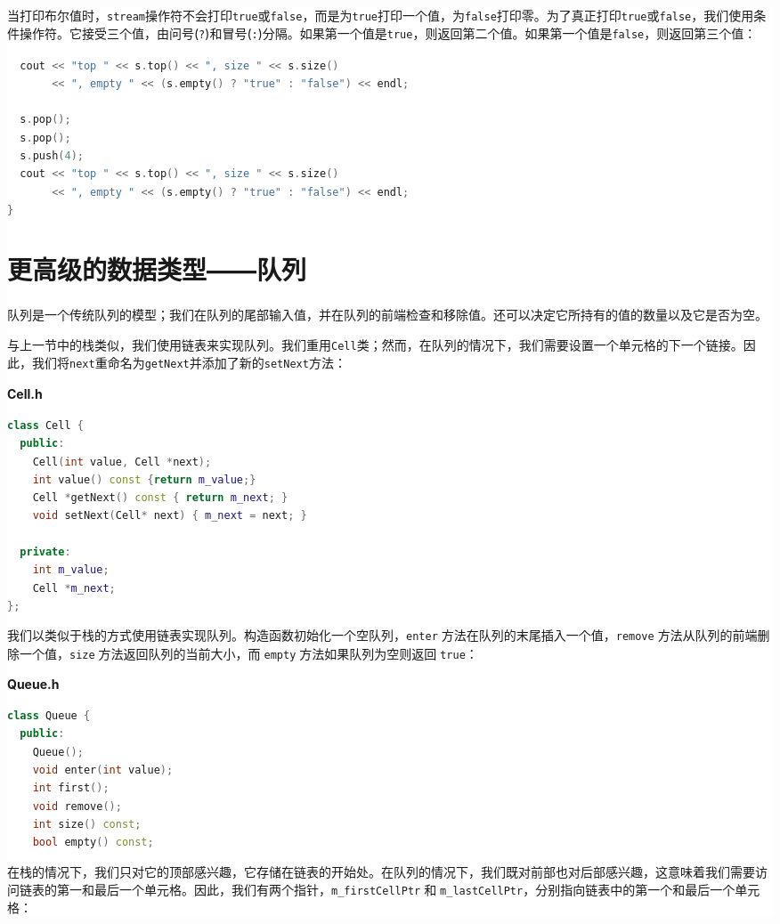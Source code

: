 当打印布尔值时，`stream`操作符不会打印`true`或`false`，而是为`true`打印一个值，为`false`打印零。为了真正打印`true`或`false`，我们使用条件操作符。它接受三个值，由问号(`?`)和冒号(`:`)分隔。如果第一个值是`true`，则返回第二个值。如果第一个值是`false`，则返回第三个值：

```cpp
  cout << "top " << s.top() << ", size " << s.size() 
       << ", empty " << (s.empty() ? "true" : "false") << endl; 

  s.pop(); 
  s.pop(); 
  s.push(4); 
  cout << "top " << s.top() << ", size " << s.size() 
       << ", empty " << (s.empty() ? "true" : "false") << endl; 
} 
```

# 更高级的数据类型——队列

队列是一个传统队列的模型；我们在队列的尾部输入值，并在队列的前端检查和移除值。还可以决定它所持有的值的数量以及它是否为空。

与上一节中的栈类似，我们使用链表来实现队列。我们重用`Cell`类；然而，在队列的情况下，我们需要设置一个单元格的下一个链接。因此，我们将`next`重命名为`getNext`并添加了新的`setNext`方法：

**Cell.h**

```cpp
class Cell { 
  public: 
    Cell(int value, Cell *next); 
    int value() const {return m_value;} 
    Cell *getNext() const { return m_next; } 
    void setNext(Cell* next) { m_next = next; } 

  private: 
    int m_value; 
    Cell *m_next; 
}; 
```

我们以类似于栈的方式使用链表实现队列。构造函数初始化一个空队列，`enter` 方法在队列的末尾插入一个值，`remove` 方法从队列的前端删除一个值，`size` 方法返回队列的当前大小，而 `empty` 方法如果队列为空则返回 `true`：

**Queue.h**

```cpp
class Queue { 
  public: 
    Queue(); 
    void enter(int value); 
    int first(); 
    void remove(); 
    int size() const; 
    bool empty() const; 
```

在栈的情况下，我们只对它的顶部感兴趣，它存储在链表的开始处。在队列的情况下，我们既对前部也对后部感兴趣，这意味着我们需要访问链表的第一和最后一个单元格。因此，我们有两个指针，`m_firstCellPtr` 和 `m_lastCellPtr`，分别指向链表中的第一个和最后一个单元格：
